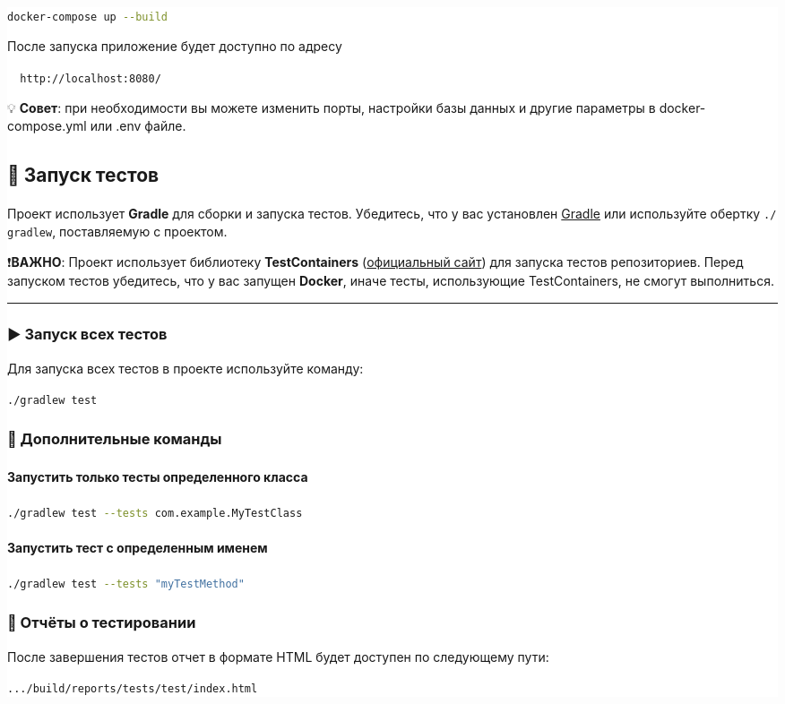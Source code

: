 ```bash
docker-compose up --build
```

После запуска приложение будет доступно по адресу

```http
  http://localhost:8080/
```

💡 **Совет**: при необходимости вы можете изменить порты, настройки базы данных и другие параметры в docker-compose.yml или
.env файле.

## 🧪 Запуск тестов

Проект использует **Gradle** для сборки и запуска тестов. Убедитесь, что у вас
установлен [Gradle](https://gradle.org/install/) или используйте обертку `./gradlew`, поставляемую с проектом.

❗**ВАЖНО**: Проект использует библиотеку **TestContainers** ([официальный сайт](https://testcontainers.com/)) для запуска тестов репозиториев. Перед запуском тестов убедитесь, что у вас запущен **Docker**, иначе тесты, использующие TestContainers, не смогут выполниться.

---

### ▶️ Запуск всех тестов

Для запуска всех тестов в проекте используйте команду:

```bash
./gradlew test
```

### 🚀 Дополнительные команды

#### Запустить только тесты определенного класса

```bash
./gradlew test --tests com.example.MyTestClass
```

#### Запустить тест с определенным именем

```bash
./gradlew test --tests "myTestMethod"
```

### 📂 Отчёты о тестировании

После завершения тестов отчет в формате HTML будет доступен по следующему пути:

```bash
.../build/reports/tests/test/index.html
```

